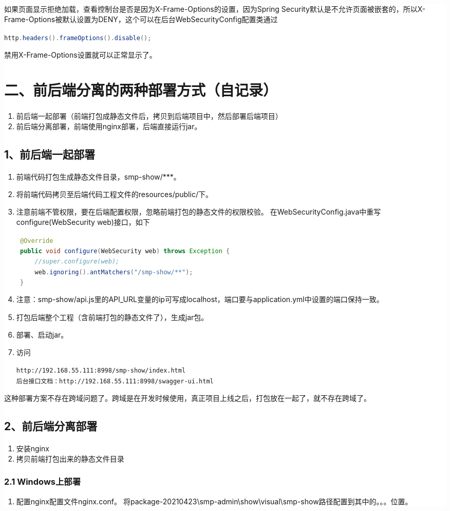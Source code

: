 如果页面显示拒绝加载，查看控制台是否是因为X-Frame-Options的设置，因为Spring Security默认是不允许页面被嵌套的，所以X-Frame-Options被默认设置为DENY，这个可以在后台WebSecurityConfig配置类通过

```Java
http.headers().frameOptions().disable();
```

禁用X-Frame-Options设置就可以正常显示了。



# 二、前后端分离的两种部署方式（自记录）

1. 前后端一起部署（前端打包成静态文件后，拷贝到后端项目中，然后部署后端项目）
2. 前后端分离部署，前端使用nginx部署，后端直接运行jar。

## 1、前后端一起部署

1. 前端代码打包生成静态文件目录，smp-show/***。

2. 将前端代码拷贝至后端代码工程文件的resources/public/下。

3. 注意前端不管权限，要在后端配置权限，忽略前端打包的静态文件的权限校验。
   在WebSecurityConfig.java中重写configure(WebSecurity web)接口，如下

   ```Java
   	@Override
   	public void configure(WebSecurity web) throws Exception {
   		//super.configure(web);
   		web.ignoring().antMatchers("/smp-show/**");
   	}
   ```

4. 注意：smp-show/api.js里的API_URL变量的ip可写成localhost，端口要与application.yml中设置的端口保持一致。

5. 打包后端整个工程（含前端打包的静态文件了），生成jar包。

6. 部署、启动jar。

7. 访问

   ```
   http://192.168.55.111:8998/smp-show/index.html
   后台接口文档：http://192.168.55.111:8998/swagger-ui.html
   ```

这种部署方案不存在跨域问题了。跨域是在开发时候使用，真正项目上线之后，打包放在一起了，就不存在跨域了。



## 2、前后端分离部署

1. 安装nginx
2. 拷贝前端打包出来的静态文件目录

### 2.1 Windows上部署

1. 配置nginx配置文件nginx.conf。
   将package-20210423\smp-admin\show\visual\smp-show路径配置到其中的。。。位置。
   